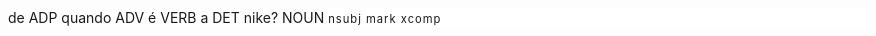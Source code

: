 <text class="displacy-token" fill="currentColor" text-anchor="middle" y="397.0">
    <tspan class="displacy-word" fill="currentColor" x="575">de</tspan>
    <tspan class="displacy-tag" dy="2em" fill="currentColor" x="575">ADP</tspan>
</text>

<text class="displacy-token" fill="currentColor" text-anchor="middle" y="397.0">
    <tspan class="displacy-word" fill="currentColor" x="750">quando</tspan>
    <tspan class="displacy-tag" dy="2em" fill="currentColor" x="750">ADV</tspan>
</text>

<text class="displacy-token" fill="currentColor" text-anchor="middle" y="397.0">
    <tspan class="displacy-word" fill="currentColor" x="925">é</tspan>
    <tspan class="displacy-tag" dy="2em" fill="currentColor" x="925">VERB</tspan>
</text>

<text class="displacy-token" fill="currentColor" text-anchor="middle" y="397.0">
    <tspan class="displacy-word" fill="currentColor" x="1100">a</tspan>
    <tspan class="displacy-tag" dy="2em" fill="currentColor" x="1100">DET</tspan>
</text>

<text class="displacy-token" fill="currentColor" text-anchor="middle" y="397.0">
    <tspan class="displacy-word" fill="currentColor" x="1275">nike?</tspan>
    <tspan class="displacy-tag" dy="2em" fill="currentColor" x="1275">NOUN</tspan>
</text>

<g class="displacy-arrow">
    <path class="displacy-arc" id="arrow-0-0" stroke-width="2px" d="M70,352.0 C70,2.0 1275.0,2.0 1275.0,352.0" fill="none" stroke="currentColor"/>
    <text dy="1.25em" style="font-size: 0.8em; letter-spacing: 1px">
        <textPath xlink:href="#arrow-0-0" class="displacy-label" startOffset="50%" fill="currentColor" text-anchor="middle">nsubj</textPath>
    </text>
    <path class="displacy-arrowhead" d="M70,354.0 L62,342.0 78,342.0" fill="currentColor"/>
</g>

<g class="displacy-arrow">
    <path class="displacy-arc" id="arrow-0-1" stroke-width="2px" d="M245,352.0 C245,264.5 385.0,264.5 385.0,352.0" fill="none" stroke="currentColor"/>
    <text dy="1.25em" style="font-size: 0.8em; letter-spacing: 1px">
        <textPath xlink:href="#arrow-0-1" class="displacy-label" startOffset="50%" fill="currentColor" text-anchor="middle">mark</textPath>
    </text>
    <path class="displacy-arrowhead" d="M245,354.0 L237,342.0 253,342.0" fill="currentColor"/>
</g>

<g class="displacy-arrow">
    <path class="displacy-arc" id="arrow-0-2" stroke-width="2px" d="M70,352.0 C70,177.0 390.0,177.0 390.0,352.0" fill="none" stroke="currentColor"/>
    <text dy="1.25em" style="font-size: 0.8em; letter-spacing: 1px">
        <textPath xlink:href="#arrow-0-2" class="displacy-label" startOffset="50%" fill="currentColor" text-anchor="middle">xcomp</textPath>
    </text>
    <path class="displacy-arrowhead" d="M390.0,354.0 L398.0,342.0 382.0,342.0" fill="currentColor"/>
</g>
